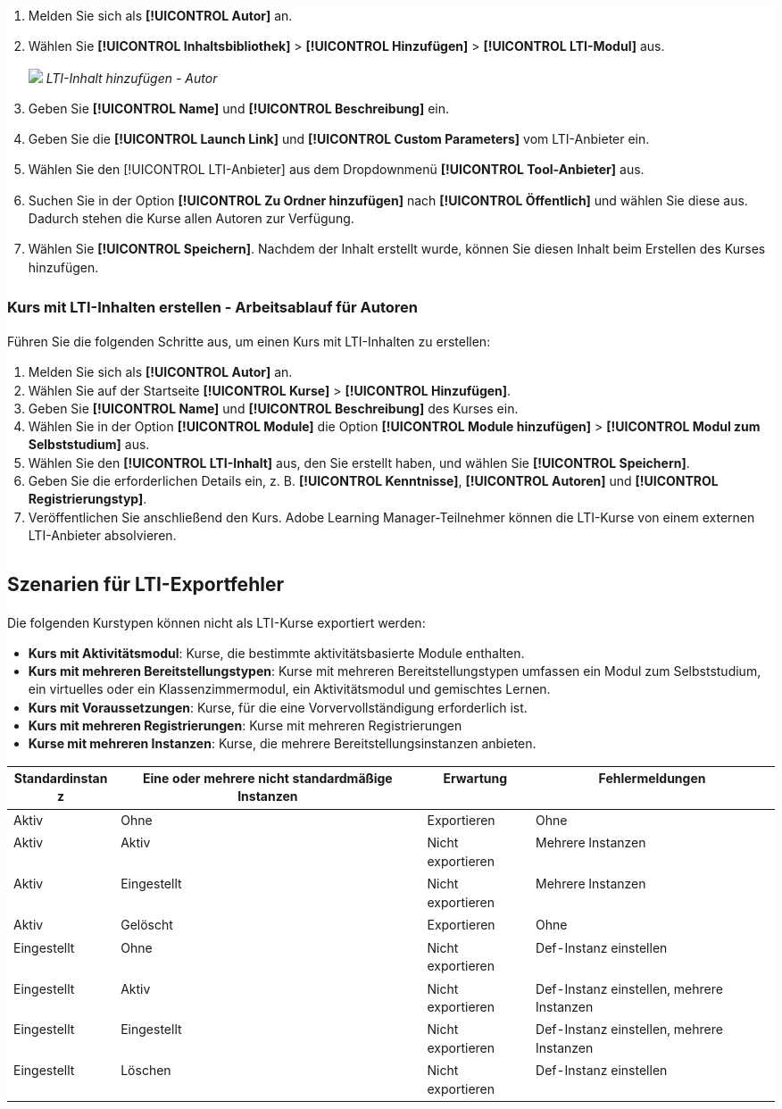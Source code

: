 1. Melden Sie sich als **[!UICONTROL Autor]** an.
2. Wählen Sie **[!UICONTROL Inhaltsbibliothek]** > **[!UICONTROL Hinzufügen]** > **[!UICONTROL LTI-Modul]** aus.

   ![](assets/lti-content.png)
   _LTI-Inhalt hinzufügen - Autor_

3. Geben Sie **[!UICONTROL Name]** und **[!UICONTROL Beschreibung]** ein.
4. Geben Sie die **[!UICONTROL Launch Link]** und **[!UICONTROL Custom Parameters]** vom LTI-Anbieter ein.
5. Wählen Sie den [!UICONTROL LTI-Anbieter] aus dem Dropdownmenü **[!UICONTROL Tool-Anbieter]** aus.
6. Suchen Sie in der Option **[!UICONTROL Zu Ordner hinzufügen]** nach **[!UICONTROL Öffentlich]** und wählen Sie diese aus. Dadurch stehen die Kurse allen Autoren zur Verfügung.
7. Wählen Sie **[!UICONTROL Speichern]**.
Nachdem der Inhalt erstellt wurde, können Sie diesen Inhalt beim Erstellen des Kurses hinzufügen.

### Kurs mit LTI-Inhalten erstellen - Arbeitsablauf für Autoren

Führen Sie die folgenden Schritte aus, um einen Kurs mit LTI-Inhalten zu erstellen:

1. Melden Sie sich als **[!UICONTROL Autor]** an.
2. Wählen Sie auf der Startseite **[!UICONTROL Kurse]** > **[!UICONTROL Hinzufügen]**.
3. Geben Sie **[!UICONTROL Name]** und **[!UICONTROL Beschreibung]** des Kurses ein.
4. Wählen Sie in der Option **[!UICONTROL Module]** die Option **[!UICONTROL Module hinzufügen]** > **[!UICONTROL Modul zum Selbststudium]** aus.
5. Wählen Sie den **[!UICONTROL LTI-Inhalt]** aus, den Sie erstellt haben, und wählen Sie **[!UICONTROL Speichern]**.
6. Geben Sie die erforderlichen Details ein, z. B. **[!UICONTROL Kenntnisse]**, **[!UICONTROL Autoren]** und **[!UICONTROL Registrierungstyp]**.
7. Veröffentlichen Sie anschließend den Kurs. Adobe Learning Manager-Teilnehmer können die LTI-Kurse von einem externen LTI-Anbieter absolvieren.

## Szenarien für LTI-Exportfehler

Die folgenden Kurstypen können nicht als LTI-Kurse exportiert werden:

* **Kurs mit Aktivitätsmodul**: Kurse, die bestimmte aktivitätsbasierte Module enthalten.
* **Kurs mit mehreren Bereitstellungstypen**: Kurse mit mehreren Bereitstellungstypen umfassen ein Modul zum Selbststudium, ein virtuelles oder ein Klassenzimmermodul, ein Aktivitätsmodul und gemischtes Lernen.
* **Kurs mit Voraussetzungen**: Kurse, für die eine Vorvervollständigung erforderlich ist.
* **Kurs mit mehreren Registrierungen**: Kurse mit mehreren Registrierungen
* **Kurse mit mehreren Instanzen**: Kurse, die mehrere Bereitstellungsinstanzen anbieten.

| Standardinstanz | Eine oder mehrere nicht standardmäßige Instanzen | Erwartung | Fehlermeldungen |
|---|---|---|---|
| Aktiv | Ohne | Exportieren | Ohne |
| Aktiv | Aktiv | Nicht exportieren | Mehrere Instanzen |
| Aktiv | Eingestellt | Nicht exportieren | Mehrere Instanzen |
| Aktiv | Gelöscht | Exportieren | Ohne |
| Eingestellt | Ohne | Nicht exportieren | Def-Instanz einstellen |
| Eingestellt | Aktiv | Nicht exportieren | Def-Instanz einstellen, mehrere Instanzen |
| Eingestellt | Eingestellt | Nicht exportieren | Def-Instanz einstellen, mehrere Instanzen |
| Eingestellt | Löschen | Nicht exportieren | Def-Instanz einstellen |
